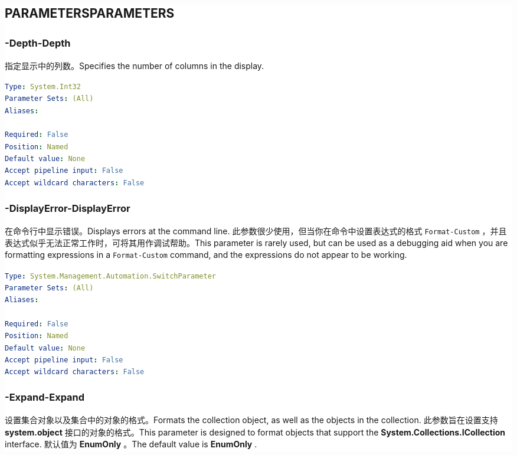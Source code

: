 ## <span data-ttu-id="94fc6-120">PARAMETERS</span><span class="sxs-lookup"><span data-stu-id="94fc6-120">PARAMETERS</span></span>

### <span data-ttu-id="94fc6-121">-Depth</span><span class="sxs-lookup"><span data-stu-id="94fc6-121">-Depth</span></span>

<span data-ttu-id="94fc6-122">指定显示中的列数。</span><span class="sxs-lookup"><span data-stu-id="94fc6-122">Specifies the number of columns in the display.</span></span>

```yaml
Type: System.Int32
Parameter Sets: (All)
Aliases:

Required: False
Position: Named
Default value: None
Accept pipeline input: False
Accept wildcard characters: False
```

### <span data-ttu-id="94fc6-123">-DisplayError</span><span class="sxs-lookup"><span data-stu-id="94fc6-123">-DisplayError</span></span>

<span data-ttu-id="94fc6-124">在命令行中显示错误。</span><span class="sxs-lookup"><span data-stu-id="94fc6-124">Displays errors at the command line.</span></span> <span data-ttu-id="94fc6-125">此参数很少使用，但当你在命令中设置表达式的格式 `Format-Custom` ，并且表达式似乎无法正常工作时，可将其用作调试帮助。</span><span class="sxs-lookup"><span data-stu-id="94fc6-125">This parameter is rarely used, but can be used as a debugging aid when you are formatting expressions in a `Format-Custom` command, and the expressions do not appear to be working.</span></span>

```yaml
Type: System.Management.Automation.SwitchParameter
Parameter Sets: (All)
Aliases:

Required: False
Position: Named
Default value: None
Accept pipeline input: False
Accept wildcard characters: False
```

### <span data-ttu-id="94fc6-126">-Expand</span><span class="sxs-lookup"><span data-stu-id="94fc6-126">-Expand</span></span>

<span data-ttu-id="94fc6-127">设置集合对象以及集合中的对象的格式。</span><span class="sxs-lookup"><span data-stu-id="94fc6-127">Formats the collection object, as well as the objects in the collection.</span></span> <span data-ttu-id="94fc6-128">此参数旨在设置支持 **system.object** 接口的对象的格式。</span><span class="sxs-lookup"><span data-stu-id="94fc6-128">This parameter is designed to format objects that support the **System.Collections.ICollection** interface.</span></span> <span data-ttu-id="94fc6-129">默认值为 **EnumOnly** 。</span><span class="sxs-lookup"><span data-stu-id="94fc6-129">The default value is **EnumOnly** .</span></span>
